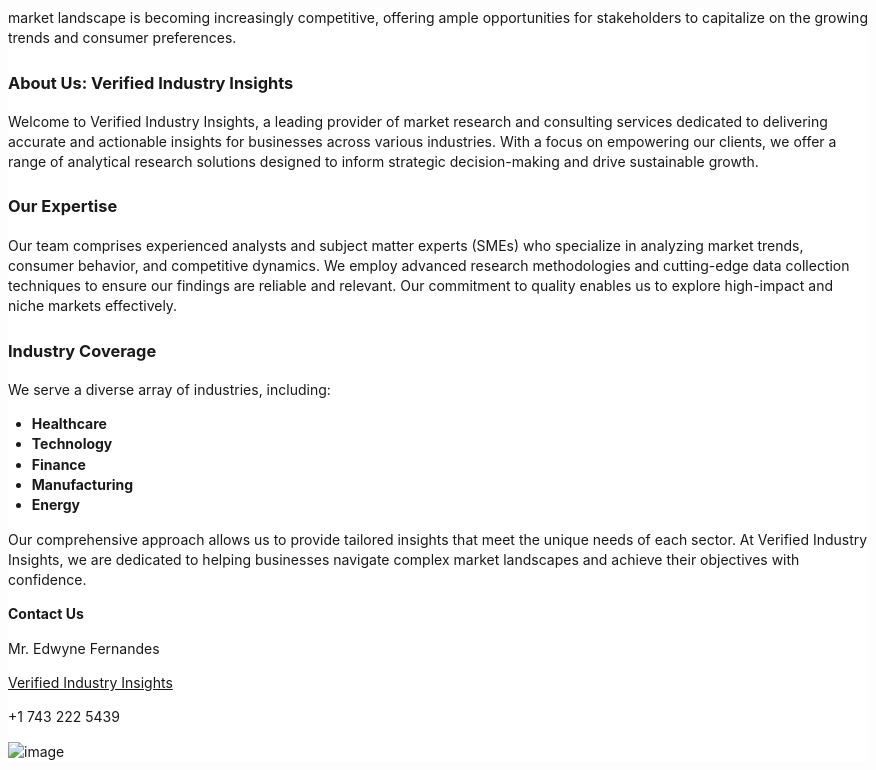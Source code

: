market landscape is becoming increasingly competitive, offering ample opportunities for stakeholders to capitalize on the growing trends and consumer preferences.</p><h3>About Us: Verified Industry Insights</h3><p>Welcome to Verified Industry Insights, a leading provider of market research and consulting services dedicated to delivering accurate and actionable insights for businesses across various industries. With a focus on empowering our clients, we offer a range of analytical research solutions designed to inform strategic decision-making and drive sustainable growth.</p><h3>Our Expertise</h3><p>Our team comprises experienced analysts and subject matter experts (SMEs) who specialize in analyzing market trends, consumer behavior, and competitive dynamics. We employ advanced research methodologies and cutting-edge data collection techniques to ensure our findings are reliable and relevant. Our commitment to quality enables us to explore high-impact and niche markets effectively.</p><h3>Industry Coverage</h3><p>We serve a diverse array of industries, including:</p><ul><li><strong>Healthcare</strong></li><li><strong>Technology</strong></li><li><strong>Finance</strong></li><li><strong>Manufacturing</strong></li><li><strong>Energy</strong></li></ul><p>Our comprehensive approach allows us to provide tailored insights that meet the unique needs of each sector. At Verified Industry Insights, we are dedicated to helping businesses navigate complex market landscapes and achieve their objectives with confidence.</p><p><strong>Contact Us</strong></p><p>Mr. Edwyne Fernandes</p><p><a href="https://www.verifiedindustryinsights.com/">Verified Industry Insights</a></p><p>+1 743 222 5439</p>
![image](https://github.com/user-attachments/assets/83cce11e-5afa-498f-839b-e8f7a9a734cf)
